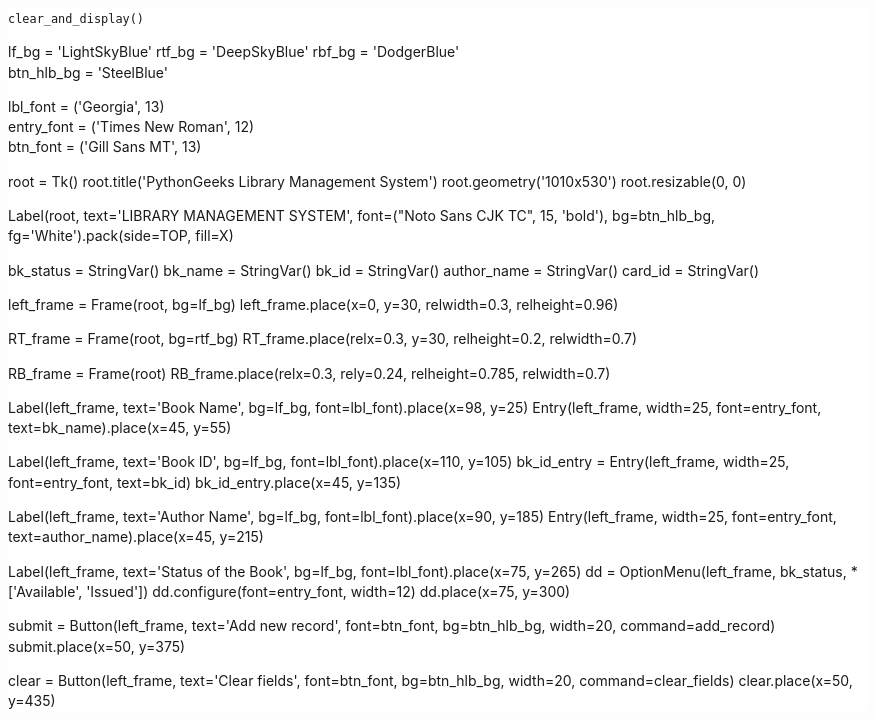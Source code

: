 	clear_and_display()



lf_bg = 'LightSkyBlue' 
rtf_bg = 'DeepSkyBlue' 
rbf_bg = 'DodgerBlue'  
btn_hlb_bg = 'SteelBlue'  

lbl_font = ('Georgia', 13)  
entry_font = ('Times New Roman', 12)  
btn_font = ('Gill Sans MT', 13)

root = Tk()
root.title('PythonGeeks Library Management System')
root.geometry('1010x530')
root.resizable(0, 0)

Label(root, text='LIBRARY MANAGEMENT SYSTEM', font=("Noto Sans CJK TC", 15, 'bold'), bg=btn_hlb_bg, fg='White').pack(side=TOP, fill=X)


bk_status = StringVar()
bk_name = StringVar()
bk_id = StringVar()
author_name = StringVar()
card_id = StringVar()


left_frame = Frame(root, bg=lf_bg)
left_frame.place(x=0, y=30, relwidth=0.3, relheight=0.96)

RT_frame = Frame(root, bg=rtf_bg)
RT_frame.place(relx=0.3, y=30, relheight=0.2, relwidth=0.7)

RB_frame = Frame(root)
RB_frame.place(relx=0.3, rely=0.24, relheight=0.785, relwidth=0.7)


Label(left_frame, text='Book Name', bg=lf_bg, font=lbl_font).place(x=98, y=25)
Entry(left_frame, width=25, font=entry_font, text=bk_name).place(x=45, y=55)

Label(left_frame, text='Book ID', bg=lf_bg, font=lbl_font).place(x=110, y=105)
bk_id_entry = Entry(left_frame, width=25, font=entry_font, text=bk_id)
bk_id_entry.place(x=45, y=135)

Label(left_frame, text='Author Name', bg=lf_bg, font=lbl_font).place(x=90, y=185)
Entry(left_frame, width=25, font=entry_font, text=author_name).place(x=45, y=215)

Label(left_frame, text='Status of the Book', bg=lf_bg, font=lbl_font).place(x=75, y=265)
dd = OptionMenu(left_frame, bk_status, *['Available', 'Issued'])
dd.configure(font=entry_font, width=12)
dd.place(x=75, y=300)

submit = Button(left_frame, text='Add new record', font=btn_font, bg=btn_hlb_bg, width=20, command=add_record)
submit.place(x=50, y=375)

clear = Button(left_frame, text='Clear fields', font=btn_font, bg=btn_hlb_bg, width=20, command=clear_fields)
clear.place(x=50, y=435)
